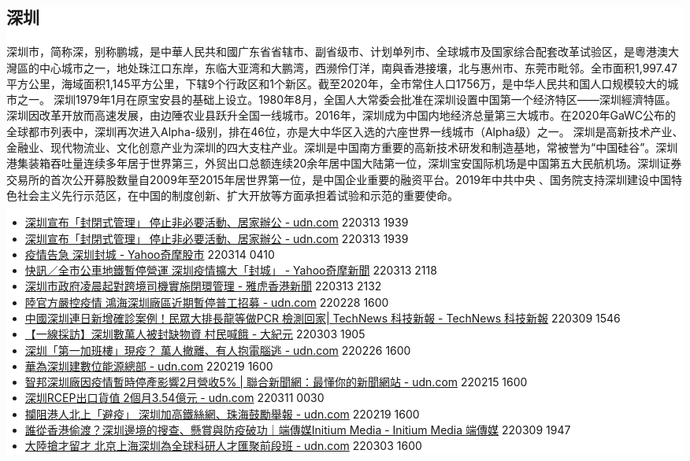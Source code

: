 ## 深圳

深圳市，简称深，别称鹏城，是中華人民共和國广东省省辖市、副省级市、计划单列市、全球城市及国家综合配套改革试验区，是粵港澳大灣區的中心城市之一，地处珠江口东岸，东临大亚湾和大鹏湾，西濒伶仃洋，南與香港接壤，北与惠州市、东莞市毗邻。全市面积1,997.47平方公里，海域面积1,145平方公里，下辖9个行政区和1个新区。截至2020年，全市常住人口1756万，是中华人民共和国人口规模较大的城市之一。
深圳1979年1月在原宝安县的基础上设立。1980年8月，全国人大常委会批准在深圳设置中国第一个经济特区——深圳經濟特區。深圳因改革开放而高速发展，由边陲农业县跃升全国一线城市。2016年，深圳成为中国内地经济总量第三大城市。在2020年GaWC公布的全球都市列表中，深圳再次进入Alpha-级别，排在46位，亦是大中华区入选的六座世界一线城市（Alpha级）之一。
深圳是高新技术产业、金融业、现代物流业、文化创意产业为深圳的四大支柱产业。深圳是中国南方重要的高新技术研发和制造基地，常被誉为“中国硅谷”。深圳港集装箱吞吐量连续多年居于世界第三，外贸出口总额连续20余年居中国大陆第一位，深圳宝安国际机场是中国第五大民航机场。深圳证券交易所的首次公开募股数量自2009年至2015年居世界第一位，是中国企业重要的融资平台。2019年中共中央 、国务院支持深圳建设中国特色社会主义先行示范区，在中国的制度创新、扩大开放等方面承担着试验和示范的重要使命。
- [深圳宣布「封閉式管理」 停止非必要活動、居家辦公 - udn.com](https://udn.com/news/story/122650/6161747 "深圳宣布「封閉式管理」 停止非必要活動、居家辦公 - udn.com") 220313 1939
- [深圳宣布「封閉式管理」 停止非必要活動、居家辦公 - udn.com](https://udn.com/news/story/7332/6161747?from=udn-catebreaknews_ch2 "深圳宣布「封閉式管理」 停止非必要活動、居家辦公 - udn.com") 220313 1939
- [疫情告急 深圳封城 - Yahoo奇摩股市](https://tw.stock.yahoo.com/amphtml/news/%E7%96%AB%E6%83%85%E5%91%8A%E6%80%A5-%E6%B7%B1%E5%9C%B3%E5%B0%81%E5%9F%8E-201000095.html "疫情告急 深圳封城 - Yahoo奇摩股市") 220314 0410
- [快訊／全市公車地鐵暫停營運 深圳疫情擴大「封城」 - Yahoo奇摩新聞](https://tw.news.yahoo.com/%E5%BF%AB%E8%A8%8A-%E5%85%A8%E5%B8%82%E5%85%AC%E8%BB%8A%E5%9C%B0%E9%90%B5%E6%9A%AB%E5%81%9C%E7%87%9F%E9%81%8B-%E6%B7%B1%E5%9C%B3%E7%96%AB%E6%83%85%E6%93%B4%E5%A4%A7-%E5%B0%81%E5%9F%8E-131838462.html "快訊／全市公車地鐵暫停營運 深圳疫情擴大「封城」 - Yahoo奇摩新聞") 220313 2118
- [深圳市政府凌晨起對跨境司機實施閉環管理 - 雅虎香港新聞](https://hk.news.yahoo.com/%E6%B7%B1%E5%9C%B3%E5%B8%82%E6%94%BF%E5%BA%9C%E5%87%8C%E6%99%A8%E8%B5%B7%E5%B0%8D%E8%B7%A8%E5%A2%83%E5%8F%B8%E6%A9%9F%E5%AF%A6%E6%96%BD%E9%96%89%E7%92%B0%E7%AE%A1%E7%90%86-133223868.html "深圳市政府凌晨起對跨境司機實施閉環管理 - 雅虎香港新聞") 220313 2132
- [陸官方嚴控疫情 鴻海深圳廠區近期暫停普工招募 - udn.com](https://udn.com/news/story/7240/6129795 "陸官方嚴控疫情 鴻海深圳廠區近期暫停普工招募 - udn.com") 220228 1600
- [中國深圳連日新增確診案例！民眾大排長龍等做PCR 檢測回家| TechNews 科技新報 - TechNews 科技新報](https://technews.tw/2022/03/09/long-queue/ "中國深圳連日新增確診案例！民眾大排長龍等做PCR 檢測回家| TechNews 科技新報 - TechNews 科技新報") 220309 1546
- [【一線採訪】深圳數萬人被封缺物資 村民喊餓 - 大紀元](https://www.epochtimes.com/b5/22/3/3/n13618881.htm "【一線採訪】深圳數萬人被封缺物資 村民喊餓 - 大紀元") 220303 1905
- [深圳「第一加班樓」現疫？ 萬人撤離、有人抱電腦逃 - udn.com](https://udn.com/news/story/122650/6126383 "深圳「第一加班樓」現疫？ 萬人撤離、有人抱電腦逃 - udn.com") 220226 1600
- [華為深圳建數位能源總部 - udn.com](https://udn.com/news/story/7333/6108499 "華為深圳建數位能源總部 - udn.com") 220219 1600
- [智邦深圳廠因疫情暫時停產影響2月營收5% | 聯合新聞網：最懂你的新聞網站 - udn.com](https://udn.com/news/story/7240/6100513 "智邦深圳廠因疫情暫時停產影響2月營收5% | 聯合新聞網：最懂你的新聞網站 - udn.com") 220215 1600
- [深圳RCEP出口貨值 2個月3.54億元 - udn.com](https://udn.com/news/story/7333/6156011 "深圳RCEP出口貨值 2個月3.54億元 - udn.com") 220311 0030
- [攔阻港人北上「避疫」 深圳加高鐵絲網、珠海鼓勵舉報 - udn.com](https://udn.com/news/story/7332/6109640 "攔阻港人北上「避疫」 深圳加高鐵絲網、珠海鼓勵舉報 - udn.com") 220219 1600
- [誰從香港偷渡？深圳邊境的搜查、懸賞與防疫破功｜端傳媒Initium Media - Initium Media 端傳媒](https://theinitium.com/article/20220309-mainland-hongkong-covid-19-illegal-border-crossing/ "誰從香港偷渡？深圳邊境的搜查、懸賞與防疫破功｜端傳媒Initium Media - Initium Media 端傳媒") 220309 1947
- [大陸搶才留才 北京上海深圳為全球科研人才匯聚前段班 - udn.com](https://udn.com/news/story/7332/6138510 "大陸搶才留才 北京上海深圳為全球科研人才匯聚前段班 - udn.com") 220303 1600
